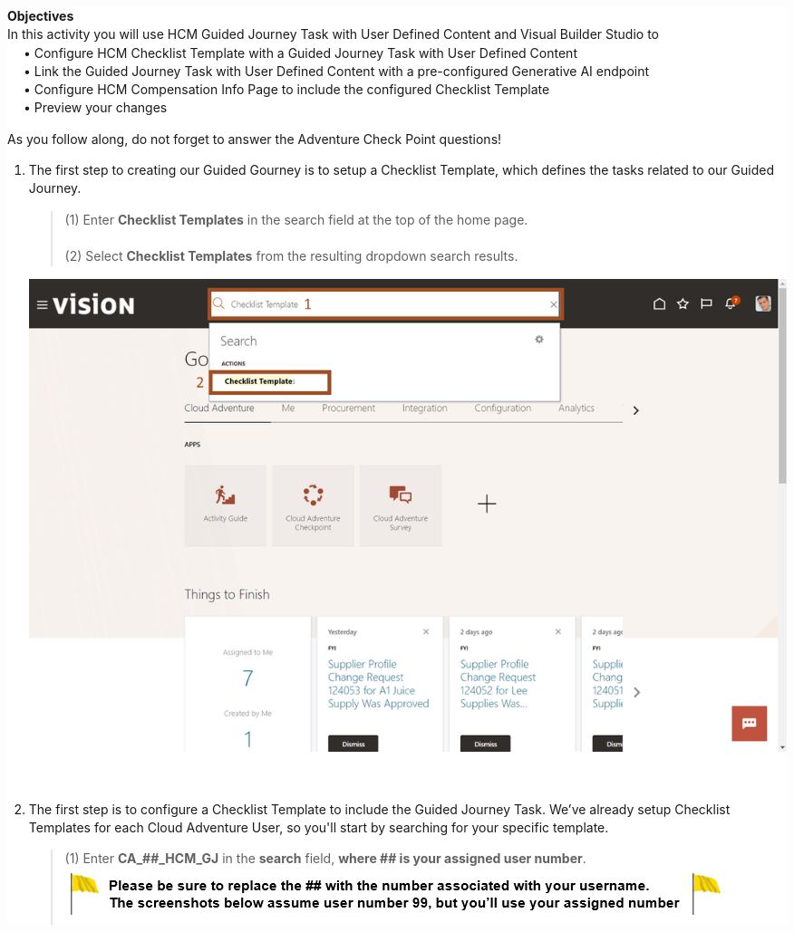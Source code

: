 **Objectives**<br>
In this activity you will use HCM Guided Journey Task with User Defined Content and Visual Builder Studio to <br>
&emsp;  • Configure HCM Checklist Template with a Guided Journey Task with User Defined Content <br>
&emsp;  • Link the Guided Journey Task with User Defined Content with a pre-configured Generative AI endpoint <br>
&emsp;  • Configure HCM Compensation Info Page to include the configured Checklist Template <br>
&emsp;  • Preview your changes <br>

As you follow along, do not forget to answer the Adventure Check Point questions! 

1. The first step to creating our Guided Gourney is to setup a Checklist Template, which defines the tasks related to our Guided Journey.

    > (1) Enter **Checklist Templates** in the search field at the top of the home page.  <br>    
    > (2) Select **Checklist Templates** from the resulting dropdown search results.  

    ![Checklist Template](images/image201.png)
<br>

2. The first step is to configure a Checklist Template to include the Guided Journey Task. We’ve already setup Checklist Templates for each Cloud Adventure User, so you'll start by searching for your specific template.

    > (1) Enter **CA&#95;##&#95;HCM_GJ** in the **search** field, **where ## is your assigned user number**. <br>
    ![View Caution](images/cautionaboutusernumbers.png)
